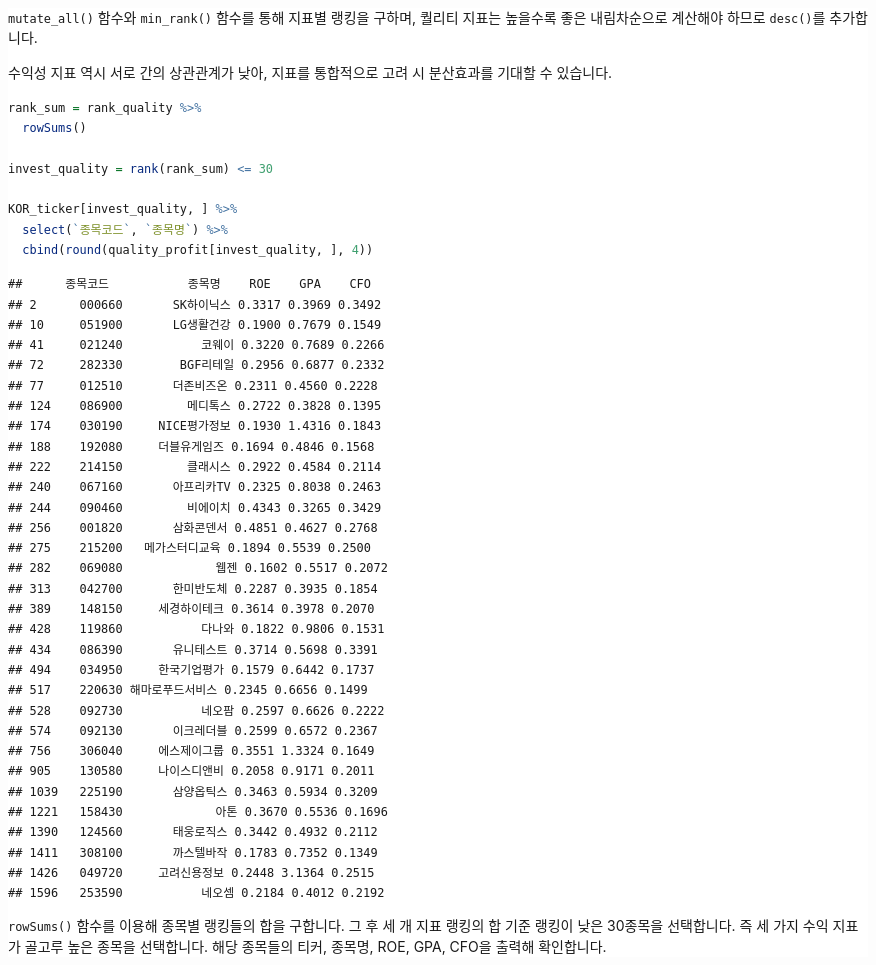 `mutate_all()` 함수와 `min_rank()` 함수를 통해 지표별 랭킹을 구하며, 퀄리티 지표는 높을수록 좋은 내림차순으로 계산해야 하므로 `desc()`를 추가합니다.

수익성 지표 역시 서로 간의 상관관계가 낮아, 지표를 통합적으로 고려 시 분산효과를 기대할 수 있습니다.


```r
rank_sum = rank_quality %>%
  rowSums()

invest_quality = rank(rank_sum) <= 30

KOR_ticker[invest_quality, ] %>%
  select(`종목코드`, `종목명`) %>%
  cbind(round(quality_profit[invest_quality, ], 4))
```

```
##      종목코드           종목명    ROE    GPA    CFO
## 2      000660       SK하이닉스 0.3317 0.3969 0.3492
## 10     051900       LG생활건강 0.1900 0.7679 0.1549
## 41     021240           코웨이 0.3220 0.7689 0.2266
## 72     282330        BGF리테일 0.2956 0.6877 0.2332
## 77     012510       더존비즈온 0.2311 0.4560 0.2228
## 124    086900         메디톡스 0.2722 0.3828 0.1395
## 174    030190     NICE평가정보 0.1930 1.4316 0.1843
## 188    192080     더블유게임즈 0.1694 0.4846 0.1568
## 222    214150         클래시스 0.2922 0.4584 0.2114
## 240    067160       아프리카TV 0.2325 0.8038 0.2463
## 244    090460         비에이치 0.4343 0.3265 0.3429
## 256    001820       삼화콘덴서 0.4851 0.4627 0.2768
## 275    215200   메가스터디교육 0.1894 0.5539 0.2500
## 282    069080             웹젠 0.1602 0.5517 0.2072
## 313    042700       한미반도체 0.2287 0.3935 0.1854
## 389    148150     세경하이테크 0.3614 0.3978 0.2070
## 428    119860           다나와 0.1822 0.9806 0.1531
## 434    086390       유니테스트 0.3714 0.5698 0.3391
## 494    034950     한국기업평가 0.1579 0.6442 0.1737
## 517    220630 해마로푸드서비스 0.2345 0.6656 0.1499
## 528    092730           네오팜 0.2597 0.6626 0.2222
## 574    092130       이크레더블 0.2599 0.6572 0.2367
## 756    306040     에스제이그룹 0.3551 1.3324 0.1649
## 905    130580     나이스디앤비 0.2058 0.9171 0.2011
## 1039   225190       삼양옵틱스 0.3463 0.5934 0.3209
## 1221   158430             아톤 0.3670 0.5536 0.1696
## 1390   124560       태웅로직스 0.3442 0.4932 0.2112
## 1411   308100       까스텔바작 0.1783 0.7352 0.1349
## 1426   049720     고려신용정보 0.2448 3.1364 0.2515
## 1596   253590           네오셈 0.2184 0.4012 0.2192
```

`rowSums()` 함수를 이용해 종목별 랭킹들의 합을 구합니다. 그 후 세 개 지표 랭킹의 합 기준 랭킹이 낮은 30종목을 선택합니다. 즉 세 가지 수익 지표가 골고루 높은 종목을 선택합니다. 해당 종목들의 티커, 종목명, ROE, GPA, CFO을 출력해 확인합니다.
